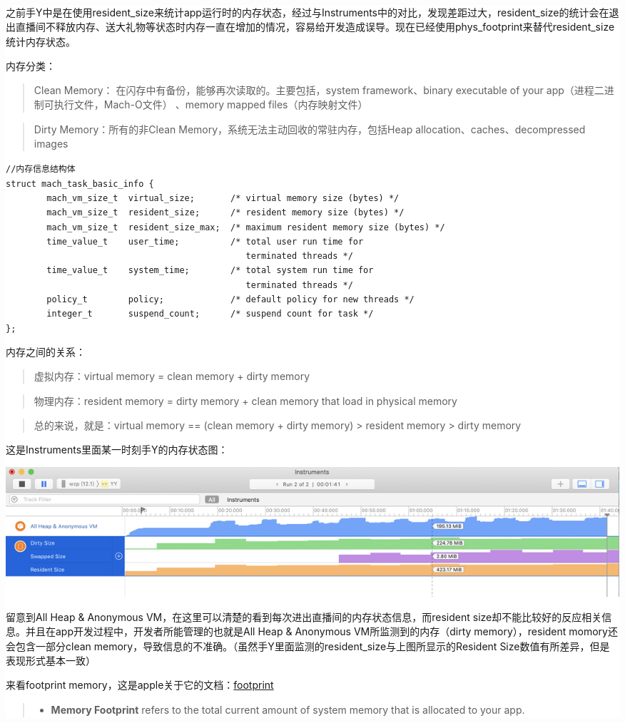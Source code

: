之前手Y中是在使用resident_size来统计app运行时的内存状态，经过与Instruments中的对比，发现差距过大，resident_size的统计会在退出直播间不释放内存、送大礼物等状态时内存一直在增加的情况，容易给开发造成误导。现在已经使用phys_footprint来替代resident_size统计内存状态。

内存分类：

> Clean Memory： 在闪存中有备份，能够再次读取的。主要包括，system framework、binary executable of your app（进程二进制可执行文件，Mach-O文件） 、memory mapped files（内存映射文件）

> Dirty Memory：所有的非Clean Memory，系统无法主动回收的常驻内存，包括Heap allocation、caches、decompressed images

```objc
//内存信息结构体
struct mach_task_basic_info {
        mach_vm_size_t  virtual_size;       /* virtual memory size (bytes) */
        mach_vm_size_t  resident_size;      /* resident memory size (bytes) */
        mach_vm_size_t  resident_size_max;  /* maximum resident memory size (bytes) */
        time_value_t    user_time;          /* total user run time for
                                               terminated threads */
        time_value_t    system_time;        /* total system run time for
                                               terminated threads */
        policy_t        policy;             /* default policy for new threads */
        integer_t       suspend_count;      /* suspend count for task */
};
```

内存之间的关系：

> 虚拟内存：virtual memory = clean memory + dirty memory

> 物理内存：resident memory = dirty memory + clean memory that load in physical memory

> 总的来说，就是：virtual memory == (clean memory + dirty memory) > resident memory > dirty memory

这是Instruments里面某一时刻手Y的内存状态图：

![1](./1.png)

留意到All Heap & Anonymous VM，在这里可以清楚的看到每次进出直播间的内存状态信息，而resident size却不能比较好的反应相关信息。并且在app开发过程中，开发者所能管理的也就是All Heap & Anonymous VM所监测到的内存（dirty memory），resident momory还会包含一部分clean memory，导致信息的不准确。（虽然手Y里面监测的resident_size与上图所显示的Resident Size数值有所差异，但是表现形式基本一致）



来看footprint memory，这是apple关于它的文档：[footprint](https://developer.apple.com/library/archive/technotes/tn2434/_index.html)

> - **Memory Footprint** refers to the total current amount of system memory that is allocated to your app.

